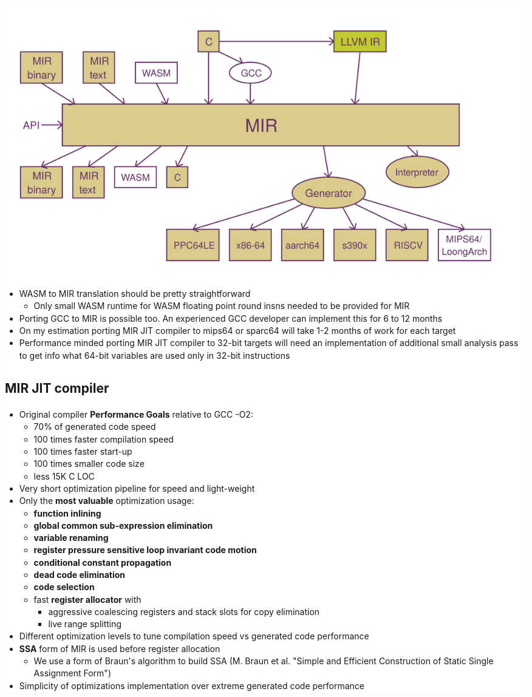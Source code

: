   ![Future MIR](mirall.svg)

  * WASM to MIR translation should be pretty straightforward
    * Only small WASM runtime for WASM floating point round insns needed to be provided for MIR
  * Porting GCC to MIR is possible too.  An experienced GCC developer can implement this
    for 6 to 12 months
  * On my estimation porting MIR JIT compiler to mips64 or sparc64 will take
    1-2 months of work for each target
  * Performance minded porting MIR JIT compiler to 32-bit targets will need an implementation of
    additional small analysis pass to get info what 64-bit variables are used only
    in 32-bit instructions

## MIR JIT compiler
  * Original compiler **Performance Goals** relative to GCC -O2:
    * 70% of generated code speed
    * 100 times faster compilation speed
    * 100 times faster start-up
    * 100 times smaller code size
    * less 15K C LOC
  * Very short optimization pipeline for speed and light-weight
  * Only the **most valuable** optimization usage:
    * **function inlining**
    * **global common sub-expression elimination**
    * **variable renaming**
    * **register pressure sensitive loop invariant code motion**
    * **conditional constant propagation**
    * **dead code elimination**
    * **code selection**
    * fast **register allocator** with
      * aggressive coalescing registers and stack slots for copy elimination
      * live range splitting
  * Different optimization levels to tune compilation speed vs generated code performance
  * **SSA** form of MIR is used before register allocation
    * We use a form of Braun's algorithm to build SSA (M. Braun et al. "Simple and Efficient
      Construction of Static Single Assignment Form")
  * Simplicity of optimizations implementation over extreme generated code performance
